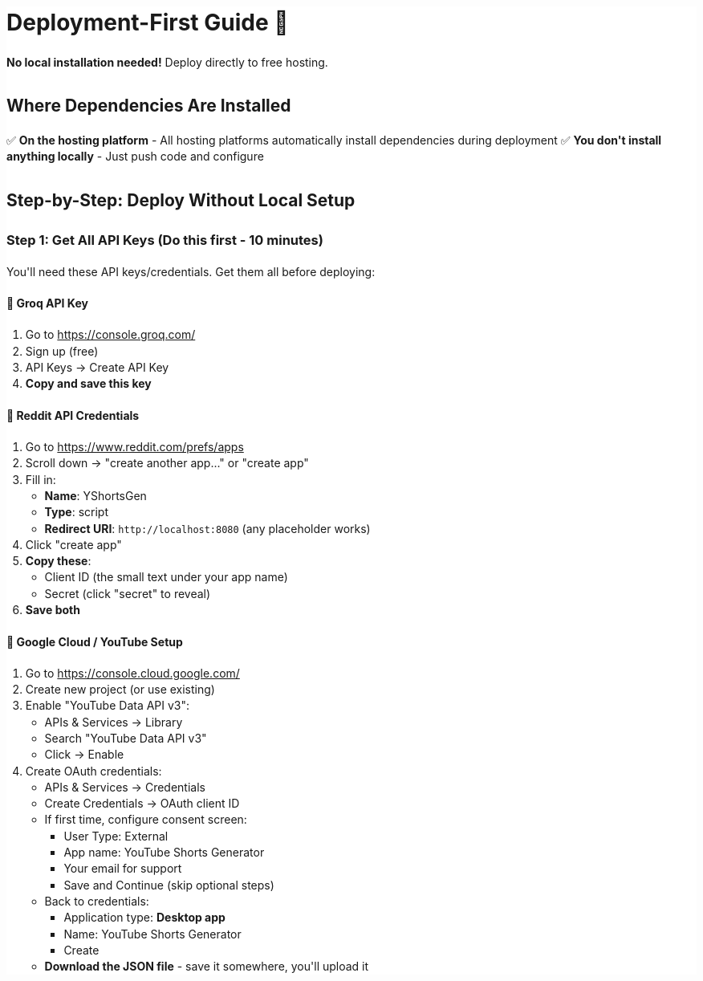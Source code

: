 # Deployment-First Guide 🚀

**No local installation needed!** Deploy directly to free hosting.

## Where Dependencies Are Installed

✅ **On the hosting platform** - All hosting platforms automatically install dependencies during deployment
✅ **You don't install anything locally** - Just push code and configure

## Step-by-Step: Deploy Without Local Setup

### Step 1: Get All API Keys (Do this first - 10 minutes)

You'll need these API keys/credentials. Get them all before deploying:

#### 🔑 Groq API Key
1. Go to https://console.groq.com/
2. Sign up (free)
3. API Keys → Create API Key
4. **Copy and save this key**

#### 🔑 Reddit API Credentials  
1. Go to https://www.reddit.com/prefs/apps
2. Scroll down → "create another app..." or "create app"
3. Fill in:
   - **Name**: YShortsGen
   - **Type**: script
   - **Redirect URI**: `http://localhost:8080` (any placeholder works)
4. Click "create app"
5. **Copy these**:
   - Client ID (the small text under your app name)
   - Secret (click "secret" to reveal)
6. **Save both**

#### 🔑 Google Cloud / YouTube Setup
1. Go to https://console.cloud.google.com/
2. Create new project (or use existing)
3. Enable "YouTube Data API v3":
   - APIs & Services → Library
   - Search "YouTube Data API v3"
   - Click → Enable
4. Create OAuth credentials:
   - APIs & Services → Credentials
   - Create Credentials → OAuth client ID
   - If first time, configure consent screen:
     * User Type: External
     * App name: YouTube Shorts Generator
     * Your email for support
     * Save and Continue (skip optional steps)
   - Back to credentials:
     * Application type: **Desktop app**
     * Name: YouTube Shorts Generator
     * Create
   - **Download the JSON file** - save it somewhere, you'll upload it
